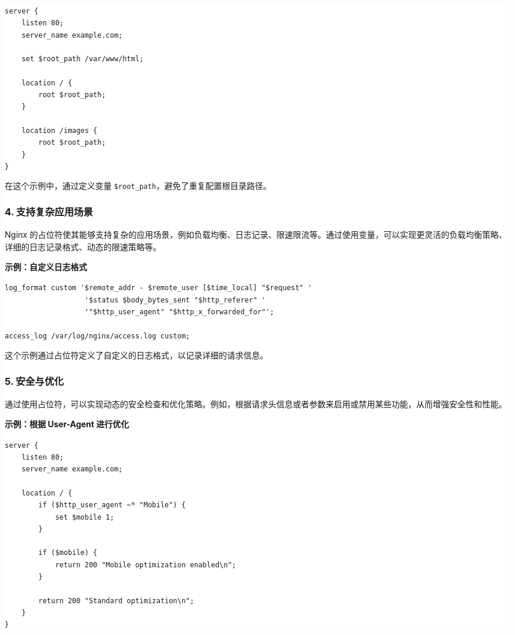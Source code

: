```nginx
server {
    listen 80;
    server_name example.com;

    set $root_path /var/www/html;

    location / {
        root $root_path;
    }

    location /images {
        root $root_path;
    }
}
```

在这个示例中，通过定义变量 `$root_path`，避免了重复配置根目录路径。

### 4. 支持复杂应用场景

Nginx 的占位符使其能够支持复杂的应用场景，例如负载均衡、日志记录、限速限流等。通过使用变量，可以实现更灵活的负载均衡策略、详细的日志记录格式、动态的限速策略等。

**示例：自定义日志格式**

```nginx
log_format custom '$remote_addr - $remote_user [$time_local] "$request" '
                   '$status $body_bytes_sent "$http_referer" '
                   '"$http_user_agent" "$http_x_forwarded_for"';

access_log /var/log/nginx/access.log custom;
```

这个示例通过占位符定义了自定义的日志格式，以记录详细的请求信息。

### 5. 安全与优化

通过使用占位符，可以实现动态的安全检查和优化策略。例如，根据请求头信息或者参数来启用或禁用某些功能，从而增强安全性和性能。

**示例：根据 User-Agent 进行优化**

```nginx
server {
    listen 80;
    server_name example.com;

    location / {
        if ($http_user_agent ~* "Mobile") {
            set $mobile 1;
        }

        if ($mobile) {
            return 200 "Mobile optimization enabled\n";
        }

        return 200 "Standard optimization\n";
    }
}
```
